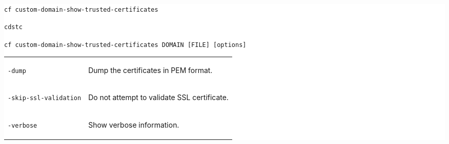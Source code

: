 `cf custom-domain-show-trusted-certificates`



</td>
<td valign="top">

`cdstc`



</td>
<td valign="top">

`cf custom-domain-show-trusted-certificates DOMAIN [FILE] [options]`



</td>
<td valign="top">


<table>
<tr>
<td valign="top">

`-dump`



</td>
<td valign="top">

Dump the certificates in PEM format.



</td>
</tr>
<tr>
<td valign="top">

`-skip-ssl-validation`



</td>
<td valign="top">

Do not attempt to validate SSL certificate.



</td>
</tr>
<tr>
<td valign="top">

`-verbose`



</td>
<td valign="top">

Show verbose information.
